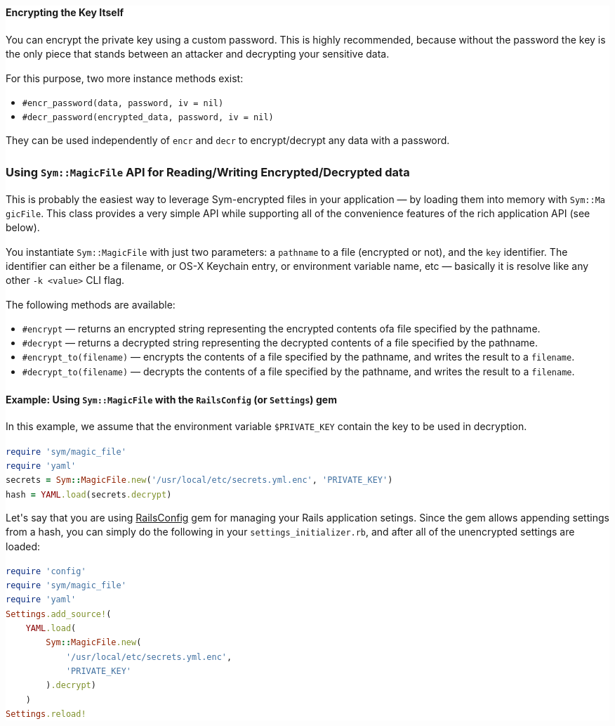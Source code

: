 #### Encrypting the Key Itself

You can encrypt the private key using a custom password. This is highly recommended, because without the password the key is the only piece that stands between an attacker and decrypting your sensitive data. 

For this purpose, two more instance methods exist:

 * `#encr_password(data, password, iv = nil)`
 * `#decr_password(encrypted_data, password, iv = nil)`

They can be used independently of `encr` and `decr` to encrypt/decrypt any data with a password.

<a name="magic-file"></a>

### Using `Sym::MagicFile` API for Reading/Writing Encrypted/Decrypted data

This is probably the easiest way to leverage Sym-encrypted files in your application — by loading them into memory with `Sym::MagicFile`. This class provides a very simple API while supporting all of the convenience features of the rich application API (see below).

You instantiate `Sym::MagicFile` with just two parameters: a `pathname` to a file (encrypted
or not), and the `key` identifier. The identifier can either be a filename, or
OS-X Keychain entry, or environment variable name, etc — basically it is resolve
like any other `-k <value>` CLI flag.

The following methods are available:

 * `#encrypt` — returns an encrypted string representing the encrypted contents ofa file specified by the pathname.
 * `#decrypt` — returns a decrypted string representing the decrypted contents of a file specified by  the pathname.
 * `#encrypt_to(filename)` — encrypts the contents of a file specified by the pathname, and writes the result to a `filename`. 
 * `#decrypt_to(filename)` — decrypts the contents of a file specified by the pathname, and writes the result to a `filename`. 

#### Example: Using `Sym::MagicFile` with the `RailsConfig` (or `Settings`) gem

In this example, we assume that the environment variable `$PRIVATE_KEY` contain
the key to be used in decryption. 

```ruby
require 'sym/magic_file'
require 'yaml'
secrets = Sym::MagicFile.new('/usr/local/etc/secrets.yml.enc', 'PRIVATE_KEY')
hash = YAML.load(secrets.decrypt)
```

Let's say that you are using [RailsConfig](https://github.com/railsconfig/config) gem for managing your Rails application setings. Since the gem allows appending settings from a hash, you can simply do the following in your `settings_initializer.rb`, and after all of the unencrypted settings are loaded:

```ruby
require 'config'
require 'sym/magic_file'
require 'yaml'
Settings.add_source!(
    YAML.load(
        Sym::MagicFile.new(
            '/usr/local/etc/secrets.yml.enc', 
            'PRIVATE_KEY'
        ).decrypt)
    )
Settings.reload!
```
